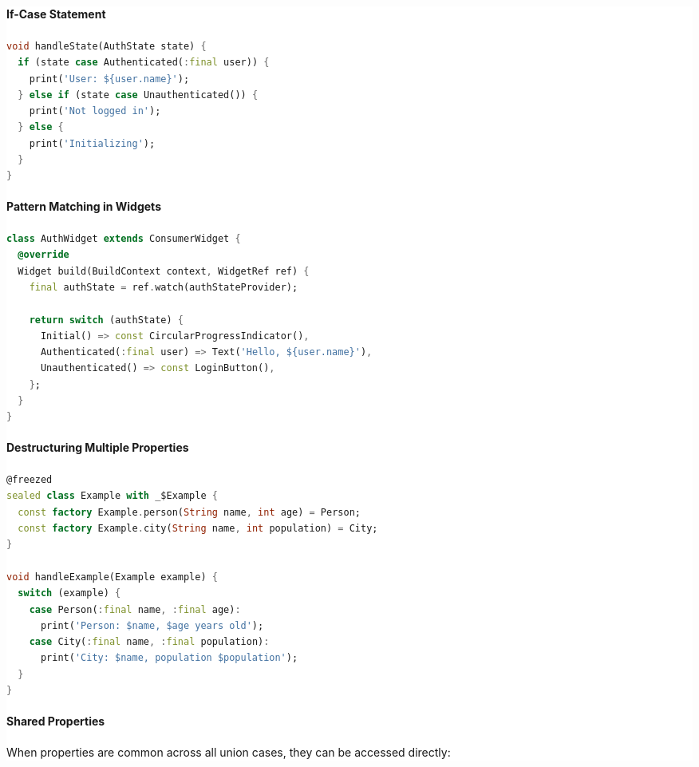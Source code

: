 #### If-Case Statement

```dart
void handleState(AuthState state) {
  if (state case Authenticated(:final user)) {
    print('User: ${user.name}');
  } else if (state case Unauthenticated()) {
    print('Not logged in');
  } else {
    print('Initializing');
  }
}
```

#### Pattern Matching in Widgets

```dart
class AuthWidget extends ConsumerWidget {
  @override
  Widget build(BuildContext context, WidgetRef ref) {
    final authState = ref.watch(authStateProvider);

    return switch (authState) {
      Initial() => const CircularProgressIndicator(),
      Authenticated(:final user) => Text('Hello, ${user.name}'),
      Unauthenticated() => const LoginButton(),
    };
  }
}
```

#### Destructuring Multiple Properties

```dart
@freezed
sealed class Example with _$Example {
  const factory Example.person(String name, int age) = Person;
  const factory Example.city(String name, int population) = City;
}

void handleExample(Example example) {
  switch (example) {
    case Person(:final name, :final age):
      print('Person: $name, $age years old');
    case City(:final name, :final population):
      print('City: $name, population $population');
  }
}
```

#### Shared Properties

When properties are common across all union cases, they can be accessed directly:
